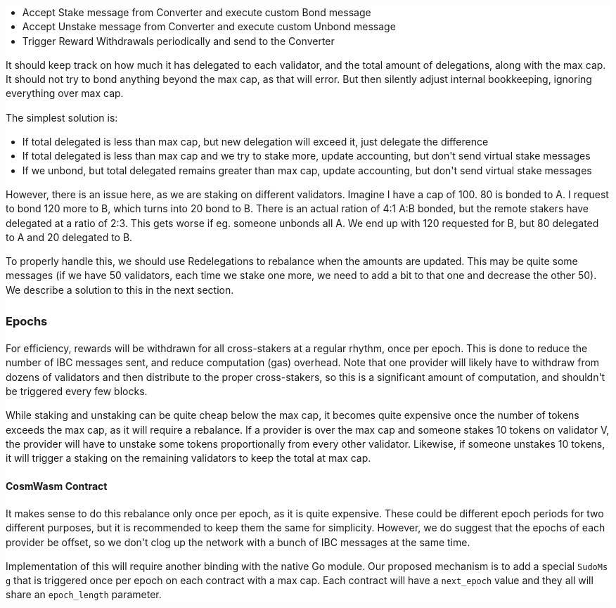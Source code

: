 * Accept Stake message from Converter and execute custom Bond message
* Accept Unstake message from Converter and execute custom Unbond message
* Trigger Reward Withdrawals periodically and send to the Converter

It should keep track on how much it has delegated to each validator, and the total amount of delegations,
along with the max cap. It should not try to bond anything beyond the max cap, as that will error.
But then silently adjust internal bookkeeping, ignoring everything over max cap.

The simplest solution is:

* If total delegated is less than max cap, but new delegation will exceed it, just delegate the difference
* If total delegated is less than max cap and we try to stake more, update accounting, but don't send virtual stake messages
* If we unbond, but total delegated remains greater than max cap, update accounting, but don't send virtual stake messages

However, there is an issue here, as we are staking on different validators. Imagine I have a cap of 100. 80 is bonded to A.
I request to bond 120 more to B, which turns into 20 bond to B. There is an actual ration of 4:1 A:B bonded, but the remote
stakers have delegated at a ratio of 2:3. This gets worse if eg. someone unbonds all A. We end up with 120 requested for B,
but 80 delegated to A and 20 delegated to B.

To properly handle this, we should use Redelegations to rebalance when the amounts are updated. 
This may be quite some messages (if we have 50 validators, each time we stake one more, we need to 
add a bit to that one and decrease the other 50). We describe a solution to this in the next section.

### Epochs

For efficiency, rewards will be withdrawn for all cross-stakers at a regular rhythm, once per epoch.
This is done to reduce the number of IBC messages sent, and reduce computation (gas) overhead.
Note that one provider will likely have to withdraw from dozens of validators and then distribute
to the proper cross-stakers, so this is a significant amount of computation, and shouldn't be
triggered every few blocks.

While staking and unstaking can be quite cheap below the max cap, it becomes quite expensive once
the number of tokens exceeds the max cap, as it will require a rebalance. If a provider is
over the max cap and someone stakes 10 tokens on validator V, the provider will have to unstake
some tokens proportionally from every other validator. Likewise, if someone unstakes 10 tokens,
it will trigger a staking on the remaining validators to keep the total at max cap.

#### CosmWasm Contract

It makes sense to do this rebalance only once per epoch, as it is quite expensive. These could
be different epoch periods for two different purposes, but it is recommended to keep them
the same for simplicity. However, we do suggest that the epochs of each provider be offset,
so we don't clog up the network with a bunch of IBC messages at the same time.

Implementation of this will require another binding with the native Go module. Our proposed
mechanism is to add a special `SudoMsg` that is triggered once per epoch on each contract with
a max cap. Each contract will have a `next_epoch` value and they all will share an `epoch_length`
parameter.
